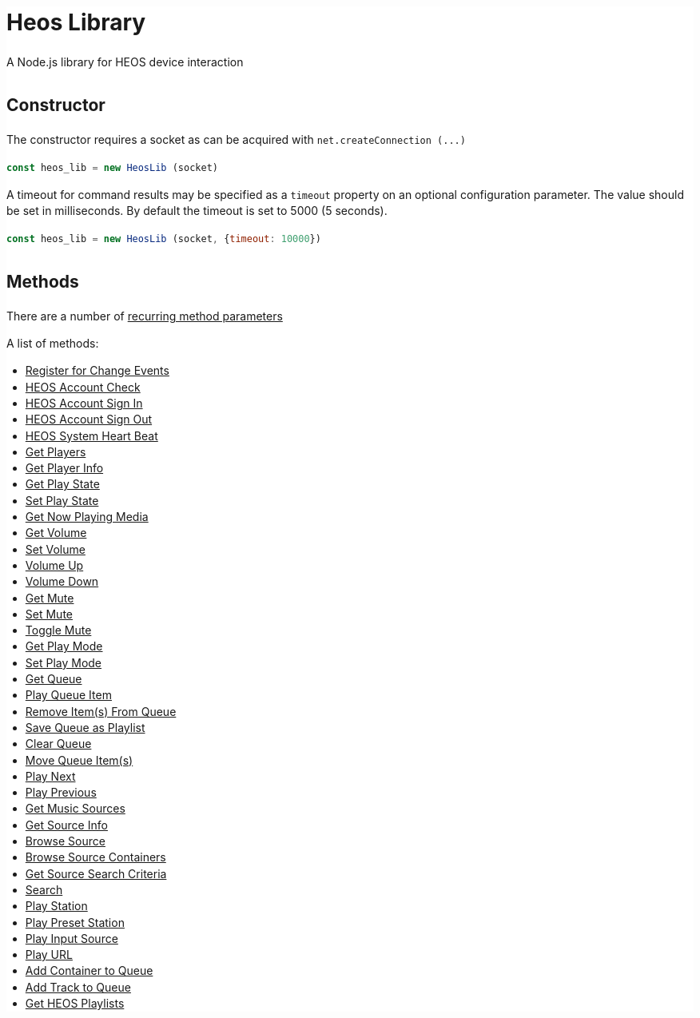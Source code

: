 # Heos Library

A Node.js library for HEOS device interaction

## Constructor

The constructor requires a socket as can be acquired with `net.createConnection (...)`

```js
const heos_lib = new HeosLib (socket)
```

A timeout for command results may be specified as a `timeout` property on an optional configuration parameter. The value should be set in milliseconds. By default the timeout is set to 5000 (5 seconds).

```js
const heos_lib = new HeosLib (socket, {timeout: 10000})
```

## Methods

There are a number of [recurring method parameters](#recurring-method-parameters)

A list of methods:
- [Register for Change Events](#registerforchangeevents)
- [HEOS Account Check](#checkaccount)
- [HEOS Account Sign In](#signin)
- [HEOS Account Sign Out](#signout)
- [HEOS System Heart Beat](#heartbeat)
- [Get Players](#getplayers)
- [Get Player Info](#getplayerinfo)
- [Get Play State](#getplaystate)
- [Set Play State](#setplaystate)
- [Get Now Playing Media](#getnowplayingmedia)
- [Get Volume](#getvolume)
- [Set Volume](#setvolume)
- [Volume Up](#volumeup)
- [Volume Down](#volumedown)
- [Get Mute](#getmute)
- [Set Mute](#setmute)
- [Toggle Mute](#togglemute)
- [Get Play Mode](#getplaymode)
- [Set Play Mode](#setplaymode)
- [Get Queue](#getqueue)
- [Play Queue Item](#playqueueitem)
- [Remove Item(s) From Queue](#removefromqueue)
- [Save Queue as Playlist](#savequeue)
- [Clear Queue](#clearqueue)
- [Move Queue Item(s)](#movequeueitem)
- [Play Next](#playnext)
- [Play Previous](#playprevious)
- [Get Music Sources](#getmusicsources)
- [Get Source Info](#getsourceinfo)
- [Browse Source](#browsesource)
- [Browse Source Containers](#browsesourcecontainers)
- [Get Source Search Criteria](#getsourcesearchcriteria)
- [Search](#browsesearch)
- [Play Station](#playstation)
- [Play Preset Station](#playpresetstation)
- [Play Input Source](#playinputsource)
- [Play URL](#playurl)
- [Add Container to Queue](#addcontainertoqueue)
- [Add Track to Queue](#addtracktoqueue)
- [Get HEOS Playlists](#getheosplaylists)
